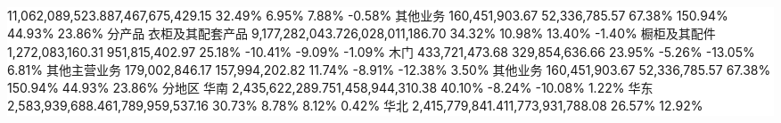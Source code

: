11,062,089,523.887,467,675,429.15
32.49%
6.95%
7.88%
-0.58%
其他业务
160,451,903.67
52,336,785.57
67.38%
150.94%
44.93%
23.86%
分产品
衣柜及其配套产品
9,177,282,043.726,028,011,186.70
34.32%
10.98%
13.40%
-1.40%
橱柜及其配件
1,272,083,160.31
951,815,402.97
25.18%
-10.41%
-9.09%
-1.09%
木门
433,721,473.68
329,854,636.66
23.95%
-5.26%
-13.05%
6.81%
其他主营业务
179,002,846.17
157,994,202.82
11.74%
-8.91%
-12.38%
3.50%
其他业务
160,451,903.67
52,336,785.57
67.38%
150.94%
44.93%
23.86%
分地区
华南
2,435,622,289.751,458,944,310.38
40.10%
-8.24%
-10.08%
1.22%
华东
2,583,939,688.461,789,959,537.16
30.73%
8.78%
8.12%
0.42%
华北
2,415,779,841.411,773,931,788.08
26.57%
12.92%